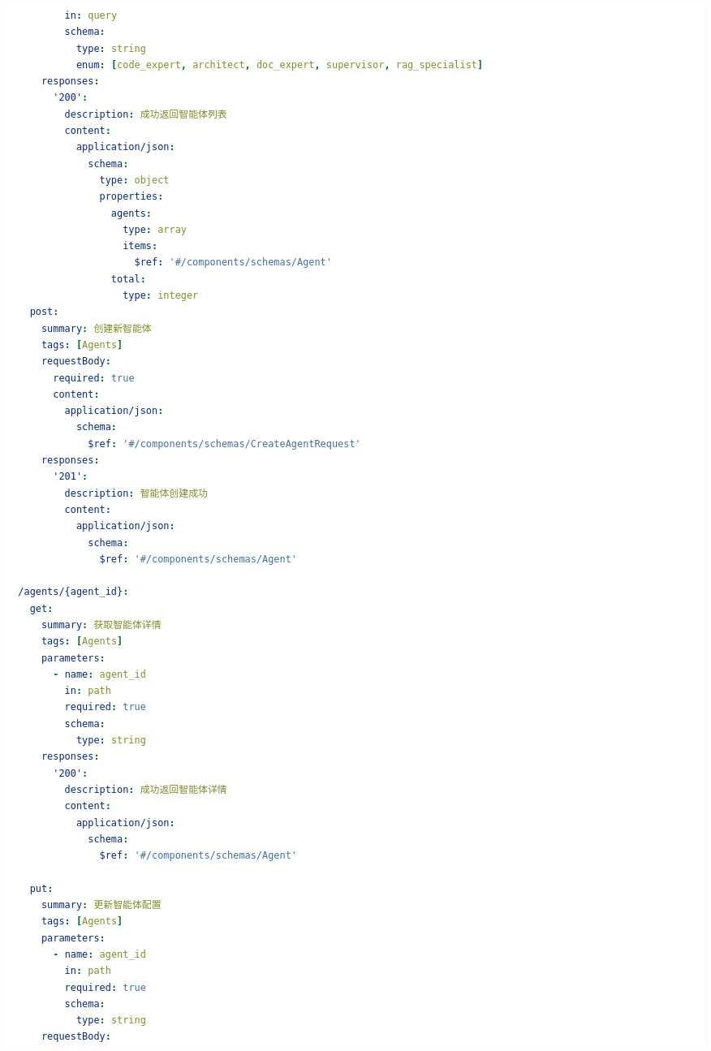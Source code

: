 ```yaml
          in: query
          schema:
            type: string
            enum: [code_expert, architect, doc_expert, supervisor, rag_specialist]
      responses:
        '200':
          description: 成功返回智能体列表
          content:
            application/json:
              schema:
                type: object
                properties:
                  agents:
                    type: array
                    items:
                      $ref: '#/components/schemas/Agent'
                  total:
                    type: integer
    post:
      summary: 创建新智能体
      tags: [Agents]
      requestBody:
        required: true
        content:
          application/json:
            schema:
              $ref: '#/components/schemas/CreateAgentRequest'
      responses:
        '201':
          description: 智能体创建成功
          content:
            application/json:
              schema:
                $ref: '#/components/schemas/Agent'

  /agents/{agent_id}:
    get:
      summary: 获取智能体详情
      tags: [Agents]
      parameters:
        - name: agent_id
          in: path
          required: true
          schema:
            type: string
      responses:
        '200':
          description: 成功返回智能体详情
          content:
            application/json:
              schema:
                $ref: '#/components/schemas/Agent'
    
    put:
      summary: 更新智能体配置
      tags: [Agents]
      parameters:
        - name: agent_id
          in: path
          required: true
          schema:
            type: string
      requestBody:
```